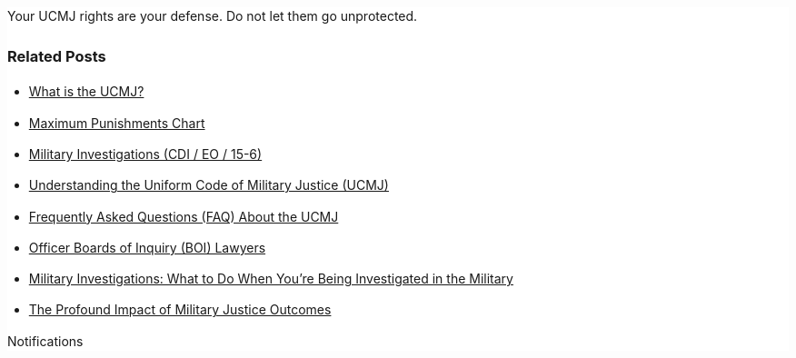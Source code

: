 Your UCMJ rights are your defense. Do not let them go unprotected.

### Related Posts

- [What is the UCMJ?](https://ucmjmilitarylaw.com/ucmj/what-is-the-ucmj/)
- [Maximum Punishments Chart](https://ucmjmilitarylaw.com/ucmj/max-punishments/)
- [Military Investigations (CDI / EO / 15-6)](https://ucmjmilitarylaw.com/investigations/)
- [Understanding the Uniform Code of Military Justice (UCMJ)](https://ucmjmilitarylaw.com/understanding-the-uniform-code-of-military-justice-ucmj/)

- [Frequently Asked Questions (FAQ) About the UCMJ](https://ucmjmilitarylaw.com/ucmj/frequently-asked-questions-faq-about-the-ucmj/)
- [Officer Boards of Inquiry (BOI) Lawyers](https://ucmjmilitarylaw.com/military-defense-lawyers/boards-of-inquiry-lawyers/)
- [Military Investigations: What to Do When You’re Being Investigated in the Military](https://ucmjmilitarylaw.com/start-here/under-military-investigation/)
- [The Profound Impact of Military Justice Outcomes](https://ucmjmilitarylaw.com/ucmj/the-profound-impact-of-military-justice-outcomes/)

Notifications